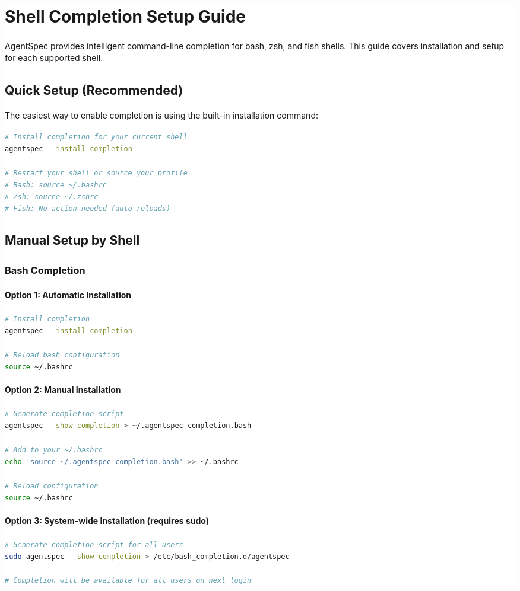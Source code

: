 # Shell Completion Setup Guide

AgentSpec provides intelligent command-line completion for bash, zsh, and fish shells. This guide covers installation and setup for each supported shell.

## Quick Setup (Recommended)

The easiest way to enable completion is using the built-in installation command:

```bash
# Install completion for your current shell
agentspec --install-completion

# Restart your shell or source your profile
# Bash: source ~/.bashrc
# Zsh: source ~/.zshrc
# Fish: No action needed (auto-reloads)
```

## Manual Setup by Shell

### Bash Completion

#### Option 1: Automatic Installation

```bash
# Install completion
agentspec --install-completion

# Reload bash configuration
source ~/.bashrc
```

#### Option 2: Manual Installation

```bash
# Generate completion script
agentspec --show-completion > ~/.agentspec-completion.bash

# Add to your ~/.bashrc
echo 'source ~/.agentspec-completion.bash' >> ~/.bashrc

# Reload configuration
source ~/.bashrc
```

#### Option 3: System-wide Installation (requires sudo)

```bash
# Generate completion script for all users
sudo agentspec --show-completion > /etc/bash_completion.d/agentspec

# Completion will be available for all users on next login
```
